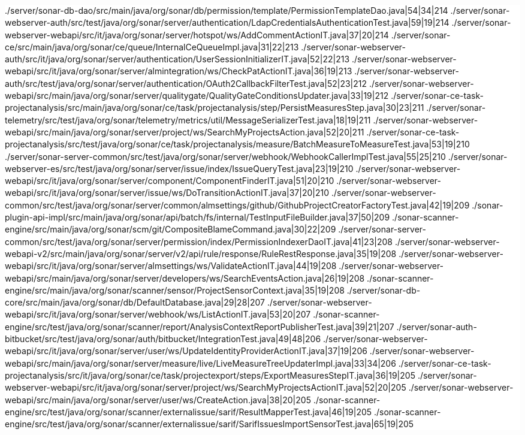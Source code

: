 ./server/sonar-db-dao/src/main/java/org/sonar/db/permission/template/PermissionTemplateDao.java|54|34|214
./server/sonar-webserver-auth/src/test/java/org/sonar/server/authentication/LdapCredentialsAuthenticationTest.java|59|19|214
./server/sonar-webserver-webapi/src/it/java/org/sonar/server/hotspot/ws/AddCommentActionIT.java|37|20|214
./server/sonar-ce/src/main/java/org/sonar/ce/queue/InternalCeQueueImpl.java|31|22|213
./server/sonar-webserver-auth/src/it/java/org/sonar/server/authentication/UserSessionInitializerIT.java|52|22|213
./server/sonar-webserver-webapi/src/it/java/org/sonar/server/almintegration/ws/CheckPatActionIT.java|36|19|213
./server/sonar-webserver-auth/src/test/java/org/sonar/server/authentication/OAuth2CallbackFilterTest.java|52|23|212
./server/sonar-webserver-webapi/src/main/java/org/sonar/server/qualitygate/QualityGateConditionsUpdater.java|33|19|212
./server/sonar-ce-task-projectanalysis/src/main/java/org/sonar/ce/task/projectanalysis/step/PersistMeasuresStep.java|30|23|211
./server/sonar-telemetry/src/test/java/org/sonar/telemetry/metrics/util/MessageSerializerTest.java|18|19|211
./server/sonar-webserver-webapi/src/main/java/org/sonar/server/project/ws/SearchMyProjectsAction.java|52|20|211
./server/sonar-ce-task-projectanalysis/src/test/java/org/sonar/ce/task/projectanalysis/measure/BatchMeasureToMeasureTest.java|53|19|210
./server/sonar-server-common/src/test/java/org/sonar/server/webhook/WebhookCallerImplTest.java|55|25|210
./server/sonar-webserver-es/src/test/java/org/sonar/server/issue/index/IssueQueryTest.java|23|19|210
./server/sonar-webserver-webapi/src/it/java/org/sonar/server/component/ComponentFinderIT.java|51|20|210
./server/sonar-webserver-webapi/src/it/java/org/sonar/server/issue/ws/DoTransitionActionIT.java|37|20|210
./server/sonar-webserver-common/src/test/java/org/sonar/server/common/almsettings/github/GithubProjectCreatorFactoryTest.java|42|19|209
./sonar-plugin-api-impl/src/main/java/org/sonar/api/batch/fs/internal/TestInputFileBuilder.java|37|50|209
./sonar-scanner-engine/src/main/java/org/sonar/scm/git/CompositeBlameCommand.java|30|22|209
./server/sonar-server-common/src/test/java/org/sonar/server/permission/index/PermissionIndexerDaoIT.java|41|23|208
./server/sonar-webserver-webapi-v2/src/main/java/org/sonar/server/v2/api/rule/response/RuleRestResponse.java|35|19|208
./server/sonar-webserver-webapi/src/it/java/org/sonar/server/almsettings/ws/ValidateActionIT.java|44|19|208
./server/sonar-webserver-webapi/src/main/java/org/sonar/server/developers/ws/SearchEventsAction.java|26|19|208
./sonar-scanner-engine/src/main/java/org/sonar/scanner/sensor/ProjectSensorContext.java|35|19|208
./server/sonar-db-core/src/main/java/org/sonar/db/DefaultDatabase.java|29|28|207
./server/sonar-webserver-webapi/src/it/java/org/sonar/server/webhook/ws/ListActionIT.java|53|20|207
./sonar-scanner-engine/src/test/java/org/sonar/scanner/report/AnalysisContextReportPublisherTest.java|39|21|207
./server/sonar-auth-bitbucket/src/test/java/org/sonar/auth/bitbucket/IntegrationTest.java|49|48|206
./server/sonar-webserver-webapi/src/it/java/org/sonar/server/user/ws/UpdateIdentityProviderActionIT.java|37|19|206
./server/sonar-webserver-webapi/src/main/java/org/sonar/server/measure/live/LiveMeasureTreeUpdaterImpl.java|33|34|206
./server/sonar-ce-task-projectanalysis/src/it/java/org/sonar/ce/task/projectexport/steps/ExportMeasuresStepIT.java|36|19|205
./server/sonar-webserver-webapi/src/it/java/org/sonar/server/project/ws/SearchMyProjectsActionIT.java|52|20|205
./server/sonar-webserver-webapi/src/main/java/org/sonar/server/user/ws/CreateAction.java|38|20|205
./sonar-scanner-engine/src/test/java/org/sonar/scanner/externalissue/sarif/ResultMapperTest.java|46|19|205
./sonar-scanner-engine/src/test/java/org/sonar/scanner/externalissue/sarif/SarifIssuesImportSensorTest.java|65|19|205
